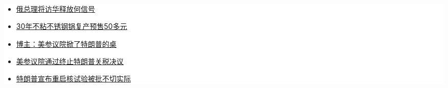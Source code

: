 + [俄总理将访华释放何信号](https://www.toutiao.com/trending/7567381795847540266/?category_name=topic_innerflow&event_type=hot_board&log_pb=%257B%2522category_name%2522%253A%2522topic_innerflow%2522%252C%2522cluster_type%2522%253A%252213%2522%252C%2522enter_from%2522%253A%2522click_category%2522%252C%2522entrance_hotspot%2522%253A%2522outside%2522%252C%2522event_type%2522%253A%2522hot_board%2522%252C%2522hot_board_cluster_id%2522%253A%25227567381795847540266%2522%252C%2522hot_board_impr_id%2522%253A%2522202511010110447F42C282E66A46EF3F13%2522%252C%2522jump_page%2522%253A%2522hot_board_page%2522%252C%2522location%2522%253A%2522news_hot_card%2522%252C%2522page_location%2522%253A%2522hot_board_page%2522%252C%2522source%2522%253A%2522trending_tab%2522%252C%2522style_id%2522%253A%252240132%2522%252C%2522title%2522%253A%2522%25E4%25BF%2584%25E6%2580%25BB%25E7%2590%2586%25E5%25B0%2586%25E8%25AE%25BF%25E5%258D%258E%25E9%2587%258A%25E6%2594%25BE%25E4%25BD%2595%25E4%25BF%25A1%25E5%258F%25B7%2522%257D&rank=&style_id=40132&topic_id=7567381795847540266)

+ [30年不粘不锈钢锅复产预售50多元](https://www.toutiao.com/trending/7567152976024997414/?category_name=topic_innerflow&event_type=hot_board&log_pb=%257B%2522category_name%2522%253A%2522topic_innerflow%2522%252C%2522cluster_type%2522%253A%25222%2522%252C%2522enter_from%2522%253A%2522click_category%2522%252C%2522entrance_hotspot%2522%253A%2522outside%2522%252C%2522event_type%2522%253A%2522hot_board%2522%252C%2522hot_board_cluster_id%2522%253A%25227567152976024997414%2522%252C%2522hot_board_impr_id%2522%253A%2522202511010110447F42C282E66A46EF3F13%2522%252C%2522jump_page%2522%253A%2522hot_board_page%2522%252C%2522location%2522%253A%2522news_hot_card%2522%252C%2522page_location%2522%253A%2522hot_board_page%2522%252C%2522source%2522%253A%2522trending_tab%2522%252C%2522style_id%2522%253A%252240132%2522%252C%2522title%2522%253A%252230%25E5%25B9%25B4%25E4%25B8%258D%25E7%25B2%2598%25E4%25B8%258D%25E9%2594%2588%25E9%2592%25A2%25E9%2594%2585%25E5%25A4%258D%25E4%25BA%25A7%25E9%25A2%2584%25E5%2594%25AE50%25E5%25A4%259A%25E5%2585%2583%2522%257D&rank=&style_id=40132&topic_id=7567152976024997414)

+ [博主：美参议院掀了特朗普的桌](https://www.toutiao.com/trending/7567362288856862214/?category_name=topic_innerflow&event_type=hot_board&log_pb=%257B%2522category_name%2522%253A%2522topic_innerflow%2522%252C%2522cluster_type%2522%253A%252213%2522%252C%2522enter_from%2522%253A%2522click_category%2522%252C%2522entrance_hotspot%2522%253A%2522outside%2522%252C%2522event_type%2522%253A%2522hot_board%2522%252C%2522hot_board_cluster_id%2522%253A%25227567362288856862214%2522%252C%2522hot_board_impr_id%2522%253A%2522202511010110447F42C282E66A46EF3F13%2522%252C%2522jump_page%2522%253A%2522hot_board_page%2522%252C%2522location%2522%253A%2522news_hot_card%2522%252C%2522page_location%2522%253A%2522hot_board_page%2522%252C%2522source%2522%253A%2522trending_tab%2522%252C%2522style_id%2522%253A%252240132%2522%252C%2522title%2522%253A%2522%25E5%258D%259A%25E4%25B8%25BB%25EF%25BC%259A%25E7%25BE%258E%25E5%258F%2582%25E8%25AE%25AE%25E9%2599%25A2%25E6%258E%2580%25E4%25BA%2586%25E7%2589%25B9%25E6%259C%2597%25E6%2599%25AE%25E7%259A%2584%25E6%25A1%258C%2522%257D&rank=&style_id=40132&topic_id=7567362288856862214)

+ [美参议院通过终止特朗普关税决议](https://www.toutiao.com/trending/7567152652803706377/?category_name=topic_innerflow&event_type=hot_board&log_pb=%257B%2522category_name%2522%253A%2522topic_innerflow%2522%252C%2522cluster_type%2522%253A%25222%2522%252C%2522enter_from%2522%253A%2522click_category%2522%252C%2522entrance_hotspot%2522%253A%2522outside%2522%252C%2522event_type%2522%253A%2522hot_board%2522%252C%2522hot_board_cluster_id%2522%253A%25227567152652803706377%2522%252C%2522hot_board_impr_id%2522%253A%2522202511010110447F42C282E66A46EF3F13%2522%252C%2522jump_page%2522%253A%2522hot_board_page%2522%252C%2522location%2522%253A%2522news_hot_card%2522%252C%2522page_location%2522%253A%2522hot_board_page%2522%252C%2522source%2522%253A%2522trending_tab%2522%252C%2522style_id%2522%253A%252240132%2522%252C%2522title%2522%253A%2522%25E7%25BE%258E%25E5%258F%2582%25E8%25AE%25AE%25E9%2599%25A2%25E9%2580%259A%25E8%25BF%2587%25E7%25BB%2588%25E6%25AD%25A2%25E7%2589%25B9%25E6%259C%2597%25E6%2599%25AE%25E5%2585%25B3%25E7%25A8%258E%25E5%2586%25B3%25E8%25AE%25AE%2522%257D&rank=&style_id=40132&topic_id=7567152652803706377)

+ [特朗普宣布重启核试验被批不切实际](https://www.toutiao.com/trending/7567349344584601114/?category_name=topic_innerflow&event_type=hot_board&log_pb=%257B%2522category_name%2522%253A%2522topic_innerflow%2522%252C%2522cluster_type%2522%253A%252213%2522%252C%2522enter_from%2522%253A%2522click_category%2522%252C%2522entrance_hotspot%2522%253A%2522outside%2522%252C%2522event_type%2522%253A%2522hot_board%2522%252C%2522hot_board_cluster_id%2522%253A%25227567349344584601114%2522%252C%2522hot_board_impr_id%2522%253A%2522202511010216581C4725F11090FB2B115A%2522%252C%2522jump_page%2522%253A%2522hot_board_page%2522%252C%2522location%2522%253A%2522news_hot_card%2522%252C%2522page_location%2522%253A%2522hot_board_page%2522%252C%2522source%2522%253A%2522trending_tab%2522%252C%2522style_id%2522%253A%252240132%2522%252C%2522title%2522%253A%2522%25E7%2589%25B9%25E6%259C%2597%25E6%2599%25AE%25E5%25AE%25A3%25E5%25B8%2583%25E9%2587%258D%25E5%2590%25AF%25E6%25A0%25B8%25E8%25AF%2595%25E9%25AA%258C%25E8%25A2%25AB%25E6%2589%25B9%25E4%25B8%258D%25E5%2588%2587%25E5%25AE%259E%25E9%2599%2585%2522%257D&rank=&style_id=40132&topic_id=7567349344584601114)
